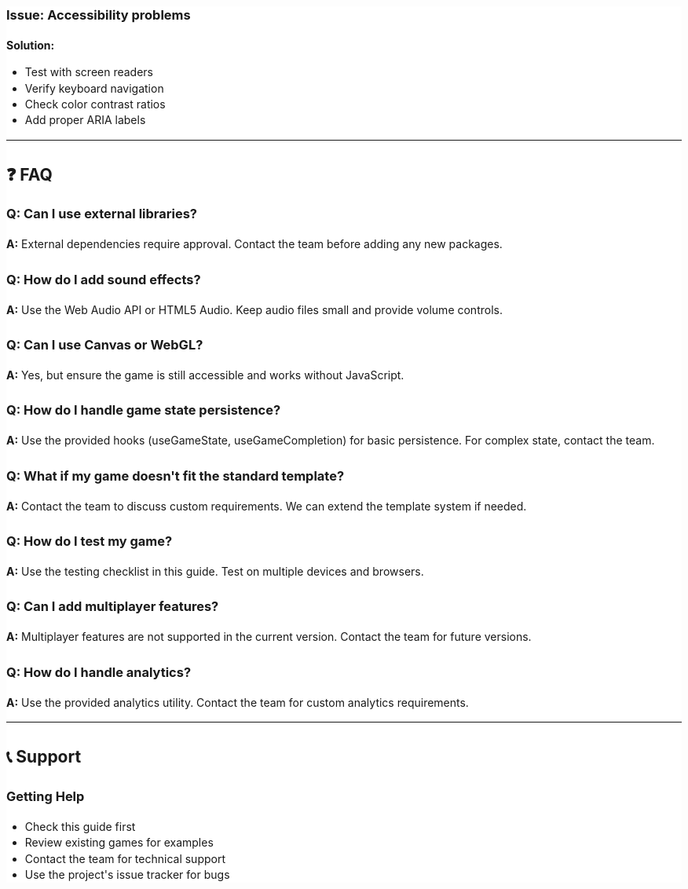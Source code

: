 ### Issue: Accessibility problems
**Solution:**
- Test with screen readers
- Verify keyboard navigation
- Check color contrast ratios
- Add proper ARIA labels

---

## ❓ FAQ

### Q: Can I use external libraries?
**A:** External dependencies require approval. Contact the team before adding any new packages.

### Q: How do I add sound effects?
**A:** Use the Web Audio API or HTML5 Audio. Keep audio files small and provide volume controls.

### Q: Can I use Canvas or WebGL?
**A:** Yes, but ensure the game is still accessible and works without JavaScript.

### Q: How do I handle game state persistence?
**A:** Use the provided hooks (useGameState, useGameCompletion) for basic persistence. For complex state, contact the team.

### Q: What if my game doesn't fit the standard template?
**A:** Contact the team to discuss custom requirements. We can extend the template system if needed.

### Q: How do I test my game?
**A:** Use the testing checklist in this guide. Test on multiple devices and browsers.

### Q: Can I add multiplayer features?
**A:** Multiplayer features are not supported in the current version. Contact the team for future versions.

### Q: How do I handle analytics?
**A:** Use the provided analytics utility. Contact the team for custom analytics requirements.

---

## 📞 Support

### Getting Help
- Check this guide first
- Review existing games for examples
- Contact the team for technical support
- Use the project's issue tracker for bugs
